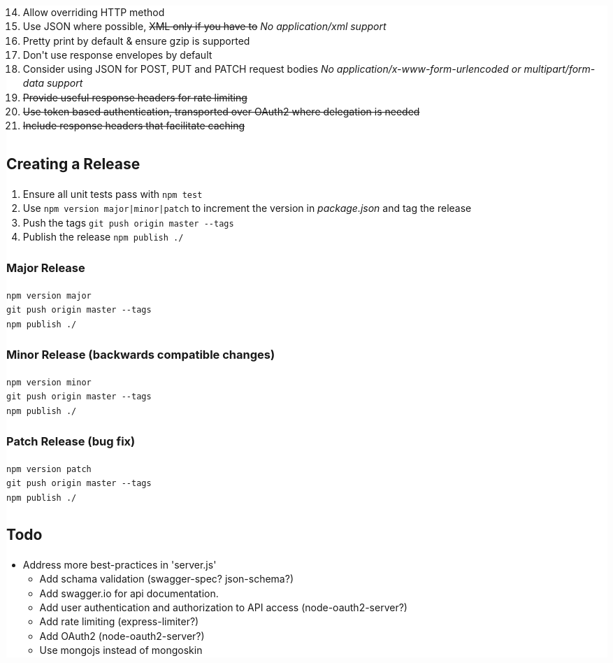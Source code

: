 14. Allow overriding HTTP method
15. Use JSON where possible, ~~XML only if you have to~~ _No application/xml support_
16. Pretty print by default & ensure gzip is supported
17. Don't use response envelopes by default
18. Consider using JSON for POST, PUT and PATCH request bodies _No application/x-www-form-urlencoded or multipart/form-data support_
19. ~~Provide useful response headers for rate limiting~~
20. ~~Use token based authentication, transported over OAuth2 where delegation is needed~~
21. ~~Include response headers that facilitate caching~~

Creating a Release
------------------

1. Ensure all unit tests pass with `npm test`
2. Use `npm version major|minor|patch` to increment the version in _package.json_ and tag the release
3. Push the tags `git push origin master --tags`
4. Publish the release `npm publish ./`

### Major Release

    npm version major
    git push origin master --tags
    npm publish ./

### Minor Release (backwards compatible changes)

    npm version minor
    git push origin master --tags
    npm publish ./

### Patch Release (bug fix)

    npm version patch
    git push origin master --tags
    npm publish ./

## Todo
* Address more best-practices in 'server.js'
    * Add schama validation (swagger-spec? json-schema?)
    * Add swagger.io for api documentation.
    * Add user authentication and authorization to API access (node-oauth2-server?)
    * Add rate limiting (express-limiter?)
    * Add OAuth2 (node-oauth2-server?)
    * Use mongojs instead of mongoskin
